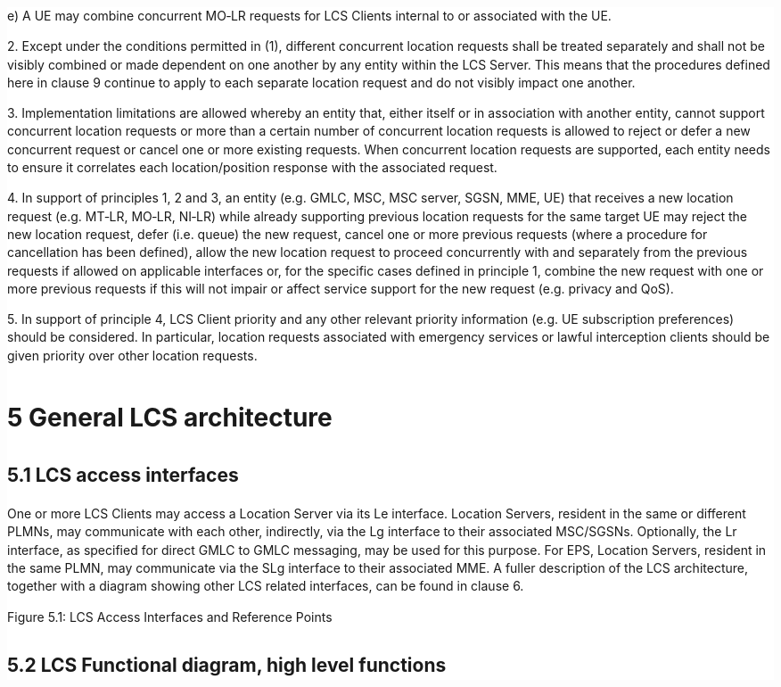 e\) A UE may combine concurrent MO‑LR requests for LCS Clients internal
to or associated with the UE.

2\. Except under the conditions permitted in (1), different concurrent
location requests shall be treated separately and shall not be visibly
combined or made dependent on one another by any entity within the LCS
Server. This means that the procedures defined here in clause 9 continue
to apply to each separate location request and do not visibly impact one
another.

3\. Implementation limitations are allowed whereby an entity that,
either itself or in association with another entity, cannot support
concurrent location requests or more than a certain number of concurrent
location requests is allowed to reject or defer a new concurrent request
or cancel one or more existing requests. When concurrent location
requests are supported, each entity needs to ensure it correlates each
location/position response with the associated request.

4\. In support of principles 1, 2 and 3, an entity (e.g. GMLC, MSC, MSC
server, SGSN, MME, UE) that receives a new location request (e.g. MT‑LR,
MO‑LR, NI‑LR) while already supporting previous location requests for
the same target UE may reject the new location request, defer (i.e.
queue) the new request, cancel one or more previous requests (where a
procedure for cancellation has been defined), allow the new location
request to proceed concurrently with and separately from the previous
requests if allowed on applicable interfaces or, for the specific cases
defined in principle 1, combine the new request with one or more
previous requests if this will not impair or affect service support for
the new request (e.g. privacy and QoS).

5\. In support of principle 4, LCS Client priority and any other
relevant priority information (e.g. UE subscription preferences) should
be considered. In particular, location requests associated with
emergency services or lawful interception clients should be given
priority over other location requests.

5 General LCS architecture
==========================

5.1 LCS access interfaces
-------------------------

One or more LCS Clients may access a Location Server via its Le
interface. Location Servers, resident in the same or different PLMNs,
may communicate with each other, indirectly, via the Lg interface to
their associated MSC/SGSNs. Optionally, the Lr interface, as specified
for direct GMLC to GMLC messaging, may be used for this purpose. For
EPS, Location Servers, resident in the same PLMN, may communicate via
the SLg interface to their associated MME. A fuller description of the
LCS architecture, together with a diagram showing other LCS related
interfaces, can be found in clause 6.

Figure 5.1: LCS Access Interfaces and Reference Points

5.2 LCS Functional diagram, high level functions
------------------------------------------------
